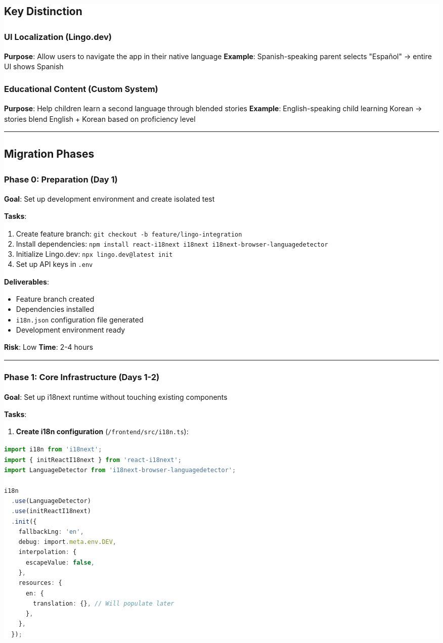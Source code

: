 
## Key Distinction

### UI Localization (Lingo.dev)
**Purpose**: Allow users to navigate the app in their native language
**Example**: Spanish-speaking parent selects "Español" → entire UI shows Spanish

### Educational Content (Custom System)
**Purpose**: Help children learn a second language through blended stories
**Example**: English-speaking child learning Korean → stories blend English + Korean based on proficiency level

---

## Migration Phases

### Phase 0: Preparation (Day 1)

**Goal**: Set up development environment and create isolated test

**Tasks**:
1. Create feature branch: `git checkout -b feature/lingo-integration`
2. Install dependencies: `npm install react-i18next i18next i18next-browser-languagedetector`
3. Initialize Lingo.dev: `npx lingo.dev@latest init`
4. Set up API keys in `.env`

**Deliverables**:
- Feature branch created
- Dependencies installed
- `i18n.json` configuration file generated
- Development environment ready

**Risk**: Low
**Time**: 2-4 hours

---

### Phase 1: Core Infrastructure (Days 1-2)

**Goal**: Set up i18next runtime without touching existing components

**Tasks**:

1. **Create i18n configuration** (`/frontend/src/i18n.ts`):
```typescript
import i18n from 'i18next';
import { initReactI18next } from 'react-i18next';
import LanguageDetector from 'i18next-browser-languagedetector';

i18n
  .use(LanguageDetector)
  .use(initReactI18next)
  .init({
    fallbackLng: 'en',
    debug: import.meta.env.DEV,
    interpolation: {
      escapeValue: false,
    },
    resources: {
      en: {
        translation: {}, // Will populate later
      },
    },
  });

```